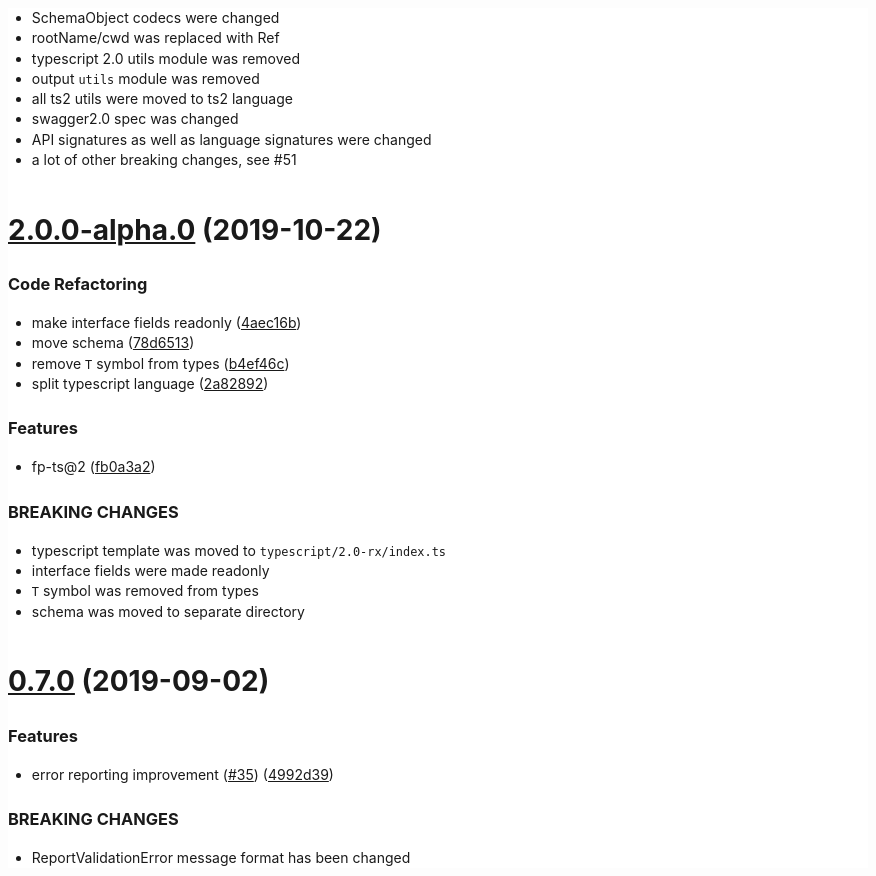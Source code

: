 * SchemaObject codecs were changed
* rootName/cwd was replaced with Ref
* typescript 2.0 utils module was removed
* output `utils` module was removed
* all ts2 utils were moved to ts2 language
* swagger2.0 spec was changed
* API signatures as well as language signatures were changed
* a lot of other breaking changes, see #51 



# [2.0.0-alpha.0](https://github.com/devexperts/swagger-codegen-ts/compare/v0.7.0...v2.0.0-alpha.0) (2019-10-22)


### Code Refactoring

* make interface fields readonly ([4aec16b](https://github.com/devexperts/swagger-codegen-ts/commit/4aec16b))
* move schema ([78d6513](https://github.com/devexperts/swagger-codegen-ts/commit/78d6513))
* remove `T` symbol from types ([b4ef46c](https://github.com/devexperts/swagger-codegen-ts/commit/b4ef46c))
* split typescript language ([2a82892](https://github.com/devexperts/swagger-codegen-ts/commit/2a82892))


### Features

* fp-ts@2 ([fb0a3a2](https://github.com/devexperts/swagger-codegen-ts/commit/fb0a3a2))


### BREAKING CHANGES

* typescript template was moved to `typescript/2.0-rx/index.ts`
* interface fields were made readonly
* `T` symbol was removed from types
* schema was moved to separate directory



# [0.7.0](https://github.com/devexperts/swagger-codegen-ts/compare/v0.6.1...v0.7.0) (2019-09-02)


### Features

* error reporting improvement ([#35](https://github.com/devexperts/swagger-codegen-ts/issues/35)) ([4992d39](https://github.com/devexperts/swagger-codegen-ts/commit/4992d39))


### BREAKING CHANGES

* ReportValidationError message format has been changed

